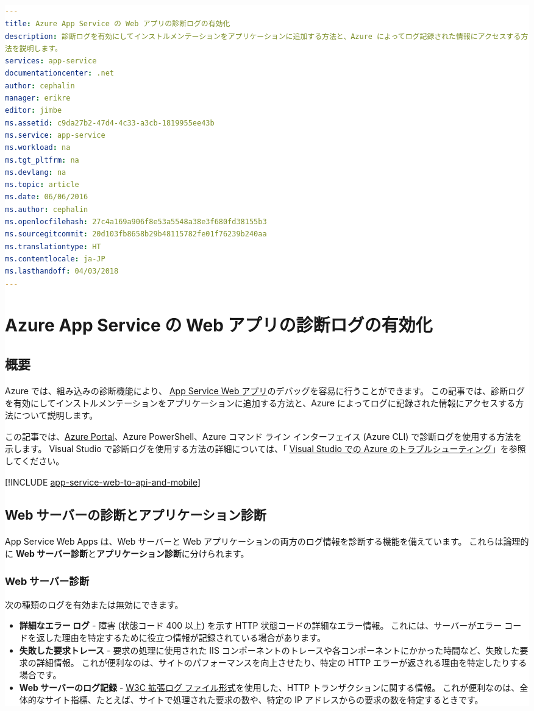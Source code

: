 ```yaml
---
title: Azure App Service の Web アプリの診断ログの有効化
description: 診断ログを有効にしてインストルメンテーションをアプリケーションに追加する方法と、Azure によってログ記録された情報にアクセスする方法を説明します。
services: app-service
documentationcenter: .net
author: cephalin
manager: erikre
editor: jimbe
ms.assetid: c9da27b2-47d4-4c33-a3cb-1819955ee43b
ms.service: app-service
ms.workload: na
ms.tgt_pltfrm: na
ms.devlang: na
ms.topic: article
ms.date: 06/06/2016
ms.author: cephalin
ms.openlocfilehash: 27c4a169a906f8e53a5548a38e3f680fd38155b3
ms.sourcegitcommit: 20d103fb8658b29b48115782fe01f76239b240aa
ms.translationtype: HT
ms.contentlocale: ja-JP
ms.lasthandoff: 04/03/2018
---
```

# <a name="enable-diagnostics-logging-for-web-apps-in-azure-app-service"></a>Azure App Service の Web アプリの診断ログの有効化
## <a name="overview"></a>概要
Azure では、組み込みの診断機能により、 [App Service Web アプリ](http://go.microsoft.com/fwlink/?LinkId=529714)のデバッグを容易に行うことができます。 この記事では、診断ログを有効にしてインストルメンテーションをアプリケーションに追加する方法と、Azure によってログに記録された情報にアクセスする方法について説明します。

この記事では、[Azure Portal](https://portal.azure.com)、Azure PowerShell、Azure コマンド ライン インターフェイス (Azure CLI) で診断ログを使用する方法を示します。 Visual Studio で診断ログを使用する方法の詳細については、「 [Visual Studio での Azure のトラブルシューティング](web-sites-dotnet-troubleshoot-visual-studio.md)」を参照してください。

[!INCLUDE [app-service-web-to-api-and-mobile](../../includes/app-service-web-to-api-and-mobile.md)]

## <a name="whatisdiag"></a>Web サーバーの診断とアプリケーション診断
App Service Web Apps は、Web サーバーと Web アプリケーションの両方のログ情報を診断する機能を備えています。 これらは論理的に **Web サーバー診断**と**アプリケーション診断**に分けられます。

### <a name="web-server-diagnostics"></a>Web サーバー診断
次の種類のログを有効または無効にできます。

* **詳細なエラー ログ** - 障害 (状態コード 400 以上) を示す HTTP 状態コードの詳細なエラー情報。 これには、サーバーがエラー コードを返した理由を特定するために役立つ情報が記録されている場合があります。
* **失敗した要求トレース** - 要求の処理に使用された IIS コンポーネントのトレースや各コンポーネントにかかった時間など、失敗した要求の詳細情報。 これが便利なのは、サイトのパフォーマンスを向上させたり、特定の HTTP エラーが返される理由を特定したりする場合です。
* **Web サーバーのログ記録** - [W3C 拡張ログ ファイル形式](http://msdn.microsoft.com/library/windows/desktop/aa814385.aspx)を使用した、HTTP トランザクションに関する情報。 これが便利なのは、全体的なサイト指標、たとえば、サイトで処理された要求の数や、特定の IP アドレスからの要求の数を特定するときです。
